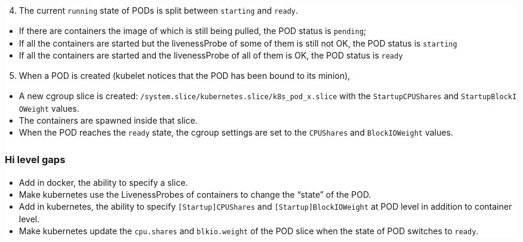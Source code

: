 4. The current `running` state of PODs is split between `starting` and `ready`.
  * If there are containers the image of which is still being pulled, the POD status is `pending`;
  * If all the containers are started but the livenessProbe of some of them is still not OK, the POD status is `starting`
  * If all the containers are started and the livenessProbe of all of them is OK, the POD status is `ready`

5. When a POD is created (kubelet notices that the POD has been bound to its minion),
  * A new cgroup slice is created: `/system.slice/kubernetes.slice/k8s_pod_x.slice` with the `StartupCPUShares` and `StartupBlockIOWeight` values.
  * The containers are spawned inside that slice.
  * When the POD reaches the `ready` state, the cgroup settings are set to the `CPUShares` and `BlockIOWeight` values.

### Hi level gaps

* Add in docker, the ability to specify a slice.
* Make kubernetes use the LivenessProbes of containers to change the “state” of the POD.
* Add in kubernetes, the ability to specify `[Startup]CPUShares` and `[Startup]BlockIOWeight` at POD level in addition to container level.
* Make kubernetes update the `cpu.shares` and `blkio.weight` of the POD slice when the state of POD switches to `ready`.
